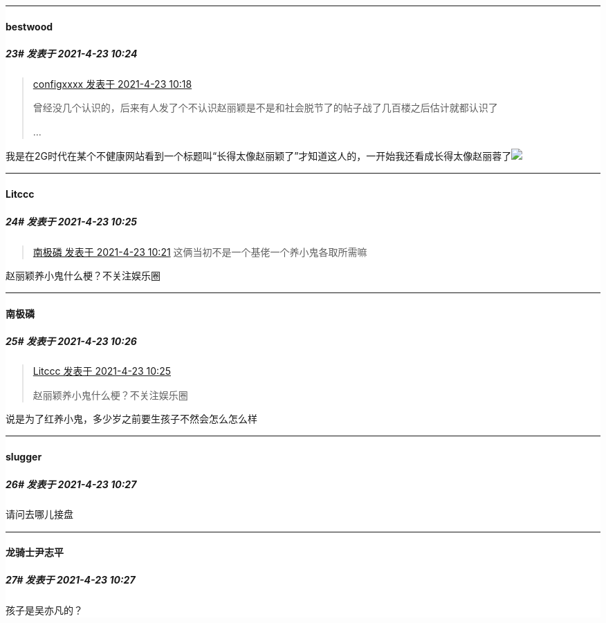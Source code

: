
-----

####  bestwood  
##### 23#       发表于 2021-4-23 10:24


<blockquote><a href="httphttps://bbs.saraba1st.com/2b/forum.php?mod=redirect&amp;goto=findpost&amp;pid=51031952&amp;ptid=2000533" target="_blank">configxxxx 发表于 2021-4-23 10:18</a>

曾经没几个认识的，后来有人发了个不认识赵丽颖是不是和社会脱节了的帖子战了几百楼之后估计就都认识了


 ...</blockquote>
我是在2G时代在某个不健康网站看到一个标题叫“长得太像赵丽颖了”才知道这人的，一开始我还看成长得太像赵丽蓉了<img src="https://static.saraba1st.com/image/smiley/face2017/067.png" referrerpolicy="no-referrer">


-----

####  Litccc  
##### 24#       发表于 2021-4-23 10:25


<blockquote><a href="httphttps://bbs.saraba1st.com/2b/forum.php?mod=redirect&amp;goto=findpost&amp;pid=51031987&amp;ptid=2000533" target="_blank">南极磷 发表于 2021-4-23 10:21</a>
这俩当初不是一个基佬一个养小鬼各取所需嘛</blockquote>
赵丽颖养小鬼什么梗？不关注娱乐圈


-----

####  南极磷  
##### 25#       发表于 2021-4-23 10:26


<blockquote><a href="httphttps://bbs.saraba1st.com/2b/forum.php?mod=redirect&amp;goto=findpost&amp;pid=51032035&amp;ptid=2000533" target="_blank">Litccc 发表于 2021-4-23 10:25</a>

赵丽颖养小鬼什么梗？不关注娱乐圈</blockquote>
说是为了红养小鬼，多少岁之前要生孩子不然会怎么怎么样


-----

####  slugger  
##### 26#       发表于 2021-4-23 10:27


请问去哪儿接盘


-----

####  龙骑士尹志平  
##### 27#       发表于 2021-4-23 10:27


孩子是吴亦凡的？
